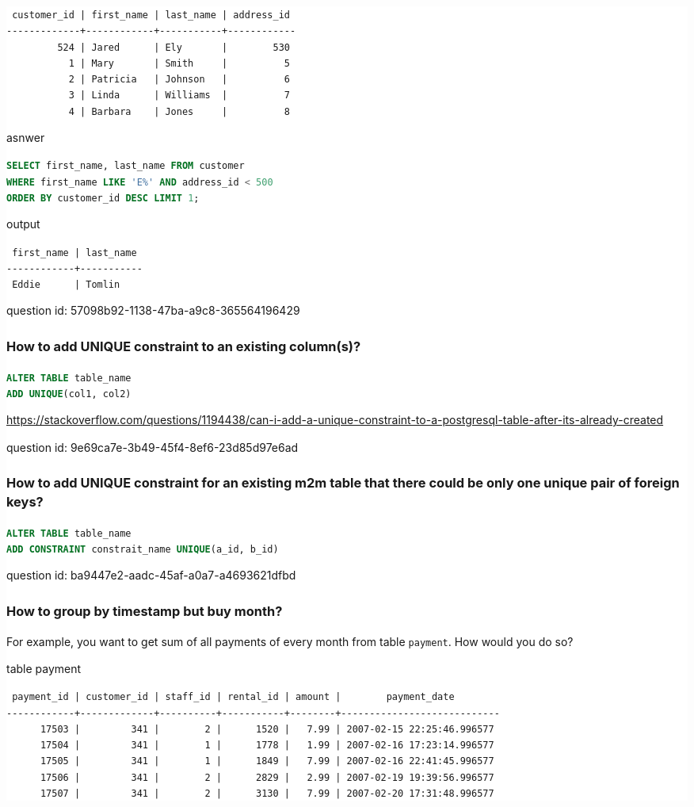 ```
 customer_id | first_name | last_name | address_id 
-------------+------------+-----------+------------
         524 | Jared      | Ely       |        530
           1 | Mary       | Smith     |          5
           2 | Patricia   | Johnson   |          6
           3 | Linda      | Williams  |          7
           4 | Barbara    | Jones     |          8
```

asnwer

```sql
SELECT first_name, last_name FROM customer
WHERE first_name LIKE 'E%' AND address_id < 500
ORDER BY customer_id DESC LIMIT 1;
```

output 

```
 first_name | last_name 
------------+-----------
 Eddie      | Tomlin
```

question id: 57098b92-1138-47ba-a9c8-365564196429


### How to add UNIQUE constraint to an existing column(s)?

```sql
ALTER TABLE table_name
ADD UNIQUE(col1, col2)
```

https://stackoverflow.com/questions/1194438/can-i-add-a-unique-constraint-to-a-postgresql-table-after-its-already-created

question id: 9e69ca7e-3b49-45f4-8ef6-23d85d97e6ad


### How to add UNIQUE constraint for an existing m2m table that there could be only one unique pair of foreign keys?

```sql
ALTER TABLE table_name
ADD CONSTRAINT constrait_name UNIQUE(a_id, b_id)
```

question id: ba9447e2-aadc-45af-a0a7-a4693621dfbd


### How to group by timestamp but buy month? 

For example, you want to get sum of all payments of every month from table `payment`. How would you do so?

table payment
```
 payment_id | customer_id | staff_id | rental_id | amount |        payment_date        
------------+-------------+----------+-----------+--------+----------------------------
      17503 |         341 |        2 |      1520 |   7.99 | 2007-02-15 22:25:46.996577
      17504 |         341 |        1 |      1778 |   1.99 | 2007-02-16 17:23:14.996577
      17505 |         341 |        1 |      1849 |   7.99 | 2007-02-16 22:41:45.996577
      17506 |         341 |        2 |      2829 |   2.99 | 2007-02-19 19:39:56.996577
      17507 |         341 |        2 |      3130 |   7.99 | 2007-02-20 17:31:48.996577
```
